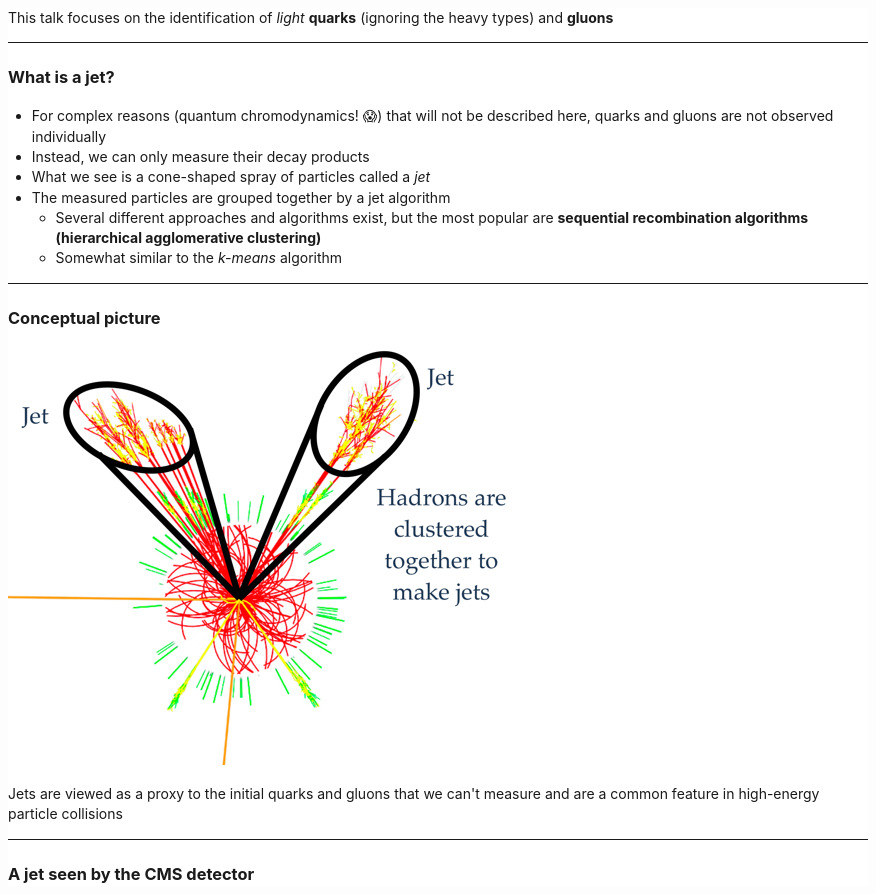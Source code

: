 This talk focuses on the identification of *light* **quarks** (ignoring the heavy types) and **gluons**

---
### What is a jet?

* For complex reasons (quantum chromodynamics!&nbsp;😱) that will not be described here, quarks and gluons are not observed individually
* Instead, we can only measure their decay products
* What we see is a cone-shaped spray of particles called a *jet*
* The measured particles are grouped together by a jet algorithm
  - Several different approaches and algorithms exist, but the most popular are **sequential recombination algorithms (hierarchical agglomerative clustering)**
  - Somewhat similar to the *k-means* algorithm

---
### Conceptual picture

![Jet clustering](clustering.png)

Jets are viewed as a proxy to the initial quarks and gluons that we can't measure and are a common feature in high-energy particle collisions

---
### A jet seen by the CMS detector
